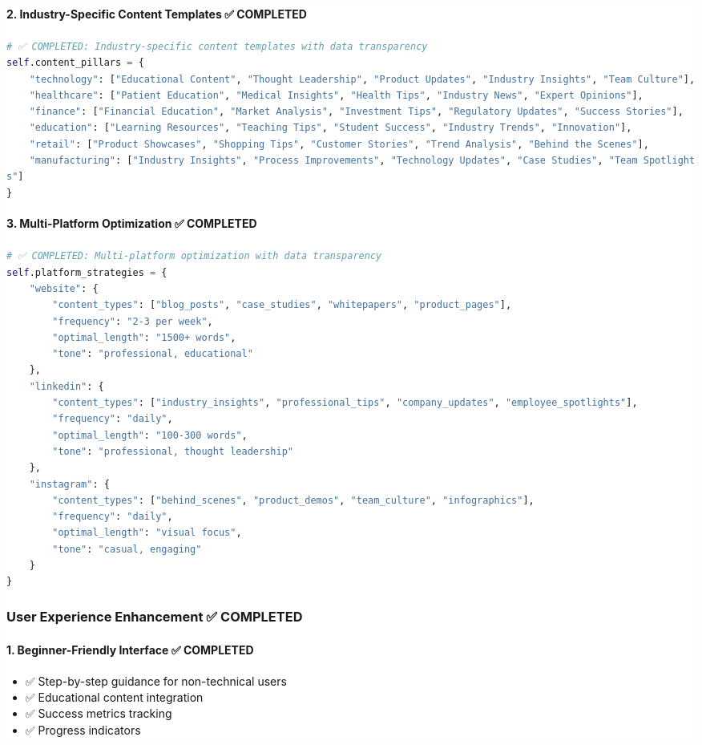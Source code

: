 #### 2. **Industry-Specific Content Templates** ✅ **COMPLETED**
```python
# ✅ COMPLETED: Industry-specific content templates with data transparency
self.content_pillars = {
    "technology": ["Educational Content", "Thought Leadership", "Product Updates", "Industry Insights", "Team Culture"],
    "healthcare": ["Patient Education", "Medical Insights", "Health Tips", "Industry News", "Expert Opinions"],
    "finance": ["Financial Education", "Market Analysis", "Investment Tips", "Regulatory Updates", "Success Stories"],
    "education": ["Learning Resources", "Teaching Tips", "Student Success", "Industry Trends", "Innovation"],
    "retail": ["Product Showcases", "Shopping Tips", "Customer Stories", "Trend Analysis", "Behind the Scenes"],
    "manufacturing": ["Industry Insights", "Process Improvements", "Technology Updates", "Case Studies", "Team Spotlights"]
}
```

#### 3. **Multi-Platform Optimization** ✅ **COMPLETED**
```python
# ✅ COMPLETED: Multi-platform optimization with data transparency
self.platform_strategies = {
    "website": {
        "content_types": ["blog_posts", "case_studies", "whitepapers", "product_pages"],
        "frequency": "2-3 per week",
        "optimal_length": "1500+ words",
        "tone": "professional, educational"
    },
    "linkedin": {
        "content_types": ["industry_insights", "professional_tips", "company_updates", "employee_spotlights"],
        "frequency": "daily",
        "optimal_length": "100-300 words",
        "tone": "professional, thought leadership"
    },
    "instagram": {
        "content_types": ["behind_scenes", "product_demos", "team_culture", "infographics"],
        "frequency": "daily",
        "optimal_length": "visual focus",
        "tone": "casual, engaging"
    }
}
```

### **User Experience Enhancement** ✅ **COMPLETED**

#### 1. **Beginner-Friendly Interface** ✅ **COMPLETED**
- ✅ Step-by-step guidance for non-technical users
- ✅ Educational content integration
- ✅ Success metrics tracking
- ✅ Progress indicators
